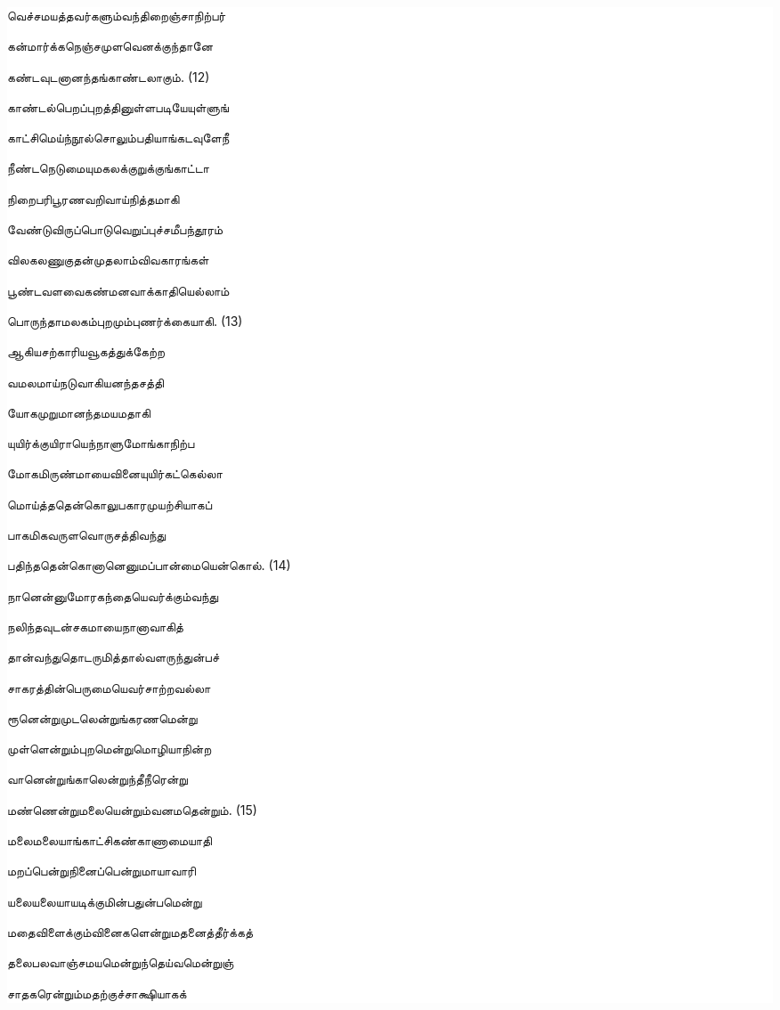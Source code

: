 வெச்சமயத்தவர்களும்வந்திறைஞ்சாநிற்பர்  

கன்மார்க்கநெஞ்சமுளவெனக்குந்தானே  

கண்டவுடனானந்தங்காண்டலாகும். (12)  

காண்டல்பெறப்புறத்தினுள்ளபடியேயுள்ளுங்  

காட்சிமெய்ந்நூல்சொலும்பதியாங்கடவுளேநீ  

நீண்டநெடுமையுமகலக்குறுக்குங்காட்டா  

நிறைபரிபூரணவறிவாய்நித்தமாகி  

வேண்டுவிருப்பொடுவெறுப்புச்சமீபந்தூரம்  

விலகலணுகுதன்முதலாம்விவகாரங்கள்  

பூண்டவளவைகண்மனவாக்காதியெல்லாம்  

பொருந்தாமலகம்புறமும்புணர்க்கையாகி. (13)  

ஆகியசற்காரியவூகத்துக்கேற்ற  

வமலமாய்நடுவாகியனந்தசத்தி  

யோகமுறுமானந்தமயமதாகி  

யுயிர்க்குயிராயெந்நாளுமோங்காநிற்ப  

மோகமிருண்மாயைவினையுயிர்கட்கெல்லா  

மொய்த்ததென்கொலுபகாரமுயற்சியாகப்  

பாகமிகவருளவொருசத்திவந்து  

பதிந்ததென்கொனானெனுமப்பான்மையென்கொல். (14)  

நானென்னுமோரகந்தையெவர்க்கும்வந்து  

நலிந்தவுடன்சகமாயைநானாவாகித்  

தான்வந்துதொடருமித்தால்வளருந்துன்பச்  

சாகரத்தின்பெருமையெவர்சாற்றவல்லா  

ரூனென்றுமுடலென்றுங்கரணமென்று  

முள்ளென்றும்புறமென்றுமொழியாநின்ற  

வானென்றுங்காலென்றுந்தீநீரென்று  

மண்ணென்றுமலையென்றும்வனமதென்றும். (15)  

மலைமலையாங்காட்சிகண்காணாமையாதி  

மறப்பென்றுநினைப்பென்றுமாயாவாரி  

யலையலையாயடிக்குமின்பதுன்பமென்று  

மதைவிளைக்கும்வினைகளென்றுமதனைத்தீர்க்கத்  

தலைபலவாஞ்சமயமென்றுந்தெய்வமென்றுஞ்  

சாதகரென்றும்மதற்குச்சாக்ஷியாகக்  
